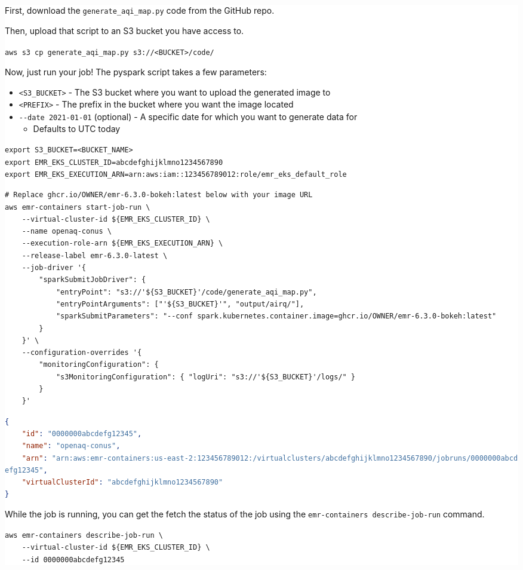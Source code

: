 First, download the `generate_aqi_map.py` code from the GitHub repo.

Then, upload that script to an S3 bucket you have access to.

```shell
aws s3 cp generate_aqi_map.py s3://<BUCKET>/code/
```

Now, just run your job! The pyspark script takes a few parameters:
- `<S3_BUCKET>` - The S3 bucket where you want to upload the generated image to
- `<PREFIX>` - The prefix in the bucket where you want the image located
- `--date 2021-01-01` (optional)  - A specific date for which you want to generate data for
    - Defaults to UTC today

```shell
export S3_BUCKET=<BUCKET_NAME>
export EMR_EKS_CLUSTER_ID=abcdefghijklmno1234567890
export EMR_EKS_EXECUTION_ARN=arn:aws:iam::123456789012:role/emr_eks_default_role
```


```shell
# Replace ghcr.io/OWNER/emr-6.3.0-bokeh:latest below with your image URL
aws emr-containers start-job-run \
    --virtual-cluster-id ${EMR_EKS_CLUSTER_ID} \
    --name openaq-conus \
    --execution-role-arn ${EMR_EKS_EXECUTION_ARN} \
    --release-label emr-6.3.0-latest \
    --job-driver '{
        "sparkSubmitJobDriver": {
            "entryPoint": "s3://'${S3_BUCKET}'/code/generate_aqi_map.py",
            "entryPointArguments": ["'${S3_BUCKET}'", "output/airq/"],
            "sparkSubmitParameters": "--conf spark.kubernetes.container.image=ghcr.io/OWNER/emr-6.3.0-bokeh:latest"
        }
    }' \
    --configuration-overrides '{
        "monitoringConfiguration": {
            "s3MonitoringConfiguration": { "logUri": "s3://'${S3_BUCKET}'/logs/" }
        }
    }'
```

```json
{
    "id": "0000000abcdefg12345",
    "name": "openaq-conus",
    "arn": "arn:aws:emr-containers:us-east-2:123456789012:/virtualclusters/abcdefghijklmno1234567890/jobruns/0000000abcdefg12345",
    "virtualClusterId": "abcdefghijklmno1234567890"
}
```

While the job is running, you can get the fetch the status of the job using the `emr-containers describe-job-run` command.

```shell
aws emr-containers describe-job-run \
    --virtual-cluster-id ${EMR_EKS_CLUSTER_ID} \
    --id 0000000abcdefg12345
```
